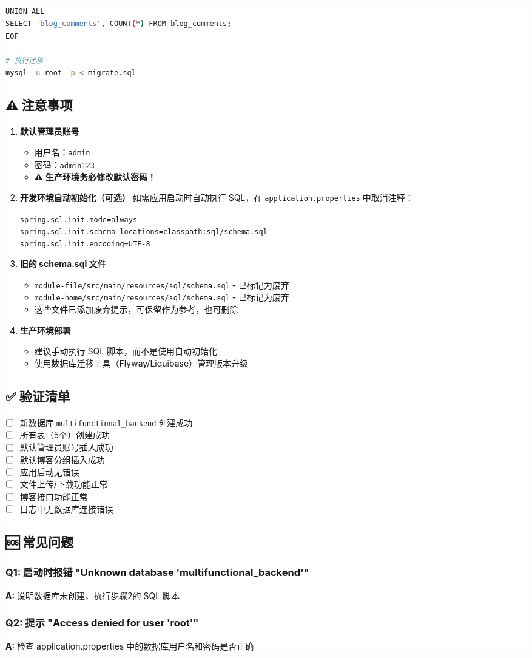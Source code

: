 ```bash
UNION ALL
SELECT 'blog_comments', COUNT(*) FROM blog_comments;
EOF

# 执行迁移
mysql -u root -p < migrate.sql
```

## ⚠️ 注意事项

1. **默认管理员账号**
   - 用户名：`admin`
   - 密码：`admin123`
   - ⚠️ **生产环境务必修改默认密码！**

2. **开发环境自动初始化（可选）**
   如需应用启动时自动执行 SQL，在 `application.properties` 中取消注释：
   ```properties
   spring.sql.init.mode=always
   spring.sql.init.schema-locations=classpath:sql/schema.sql
   spring.sql.init.encoding=UTF-8
   ```

3. **旧的 schema.sql 文件**
   - `module-file/src/main/resources/sql/schema.sql` - 已标记为废弃
   - `module-home/src/main/resources/sql/schema.sql` - 已标记为废弃
   - 这些文件已添加废弃提示，可保留作为参考，也可删除

4. **生产环境部署**
   - 建议手动执行 SQL 脚本，而不是使用自动初始化
   - 使用数据库迁移工具（Flyway/Liquibase）管理版本升级

## ✅ 验证清单

- [ ] 新数据库 `multifunctional_backend` 创建成功
- [ ] 所有表（5个）创建成功
- [ ] 默认管理员账号插入成功
- [ ] 默认博客分组插入成功
- [ ] 应用启动无错误
- [ ] 文件上传/下载功能正常
- [ ] 博客接口功能正常
- [ ] 日志中无数据库连接错误

## 🆘 常见问题

### Q1: 启动时报错 "Unknown database 'multifunctional_backend'"
**A:** 说明数据库未创建，执行步骤2的 SQL 脚本

### Q2: 提示 "Access denied for user 'root'"
**A:** 检查 application.properties 中的数据库用户名和密码是否正确
